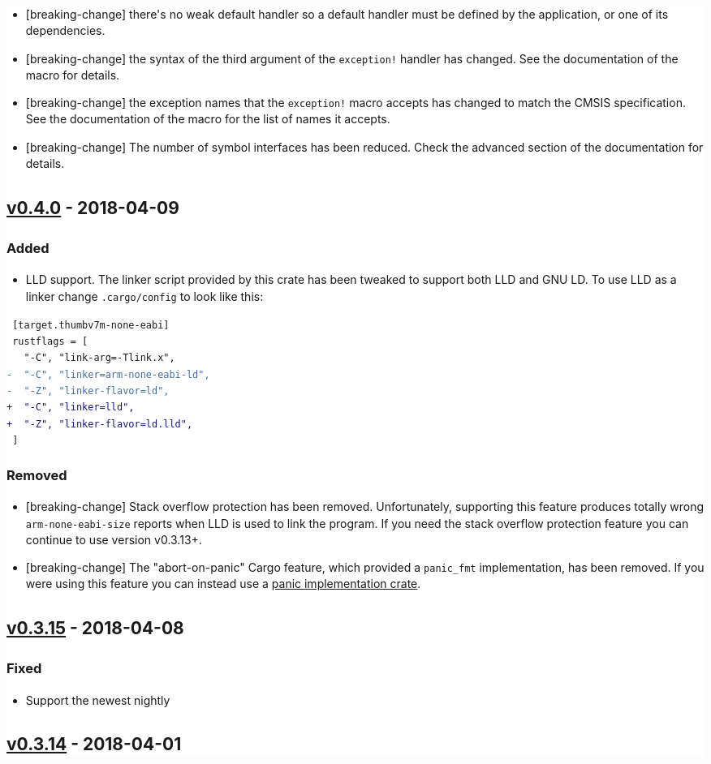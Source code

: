 - [breaking-change] there's no weak default handler so a default handler must be defined by the
  application, or one of its dependencies.

- [breaking-change] the syntax of the third argument of the `exception!` handler has changed. See
  the documentation of the macro for details.

- [breaking-change] the exception names that the `exception!` macro accepts has changed to match the
  CMSIS specification. See the documentation of the macro for the list of names it accepts.

- [breaking-change] The number of symbol interfaces has been reduced. Check the advanced section of
  the documentation for details.

## [v0.4.0] - 2018-04-09

### Added

- LLD support. The linker script provided by this crate has been tweaked to support both LLD and GNU
  LD. To use LLD as a linker change `.cargo/config` to look like this:

``` diff
 [target.thumbv7m-none-eabi]
 rustflags = [
   "-C", "link-arg=-Tlink.x",
-  "-C", "linker=arm-none-eabi-ld",
-  "-Z", "linker-flavor=ld",
+  "-C", "linker=lld",
+  "-Z", "linker-flavor=ld.lld",
 ]
```

### Removed

- [breaking-change] Stack overflow protection has been removed. Unfortunately, supporting this
  feature produces totally wrong `arm-none-eabi-size` reports when LLD is used to link the
  program. If you need the stack overflow protection feature you can continue to use version
  v0.3.13+.

- [breaking-change] The "abort-on-panic" Cargo feature, which provided a `panic_fmt` implementation,
  has been removed. If you were using this feature you can instead use a [panic implementation
  crate][panic-impl].

[panic-impl]: https://crates.io/keywords/panic-impl

## [v0.3.15] - 2018-04-08

### Fixed

- Support the newest nightly

## [v0.3.14] - 2018-04-01


[#265]: https://github.com/rust-embedded/cortex-m-rt/pull/265
[#278]: https://github.com/rust-embedded/cortex-m-rt/pull/278
[#279]: https://github.com/rust-embedded/cortex-m-rt/pull/279
[#286]: https://github.com/rust-embedded/cortex-m-rt/pull/286
[#239]: https://github.com/rust-embedded/cortex-m-rt/pull/239
[#228]: https://github.com/rust-embedded/cortex-m-rt/pull/228
[#289]: https://github.com/rust-embedded/cortex-m-rt/pull/289
[#212]: https://github.com/rust-embedded/cortex-m-rt/issues/212
[`stlog`]: https://crates.io/crates/stlog
[Unreleased]: https://github.com/rust-embedded/cortex-m-rt/compare/v0.6.11...HEAD
[v0.6.11]: https://github.com/rust-embedded/cortex-m-rt/compare/v0.6.10...v0.6.11
[v0.6.10]: https://github.com/rust-embedded/cortex-m-rt/compare/v0.6.9...v0.6.10
[v0.6.9]: https://github.com/rust-embedded/cortex-m-rt/compare/v0.6.8...v0.6.9
[v0.6.8]: https://github.com/rust-embedded/cortex-m-rt/compare/v0.6.7...v0.6.8
[v0.6.7]: https://github.com/rust-embedded/cortex-m-rt/compare/v0.6.6...v0.6.7
[v0.6.6]: https://github.com/rust-embedded/cortex-m-rt/compare/v0.6.5...v0.6.6
[v0.6.5]: https://github.com/rust-embedded/cortex-m-rt/compare/v0.6.4...v0.6.5
[v0.6.4]: https://github.com/rust-embedded/cortex-m-rt/compare/v0.6.3...v0.6.4
[v0.6.3]: https://github.com/rust-embedded/cortex-m-rt/compare/v0.6.2...v0.6.3
[v0.6.2]: https://github.com/rust-embedded/cortex-m-rt/compare/v0.6.1...v0.6.2
[v0.6.1]: https://github.com/rust-embedded/cortex-m-rt/compare/v0.6.0...v0.6.1
[v0.6.0]: https://github.com/rust-embedded/cortex-m-rt/compare/v0.5.3...v0.6.0
[v0.5.3]: https://github.com/rust-embedded/cortex-m-rt/compare/v0.5.2...v0.5.3
[v0.5.2]: https://github.com/rust-embedded/cortex-m-rt/compare/v0.5.1...v0.5.2
[v0.5.1]: https://github.com/rust-embedded/cortex-m-rt/compare/v0.5.0...v0.5.1
[v0.5.0]: https://github.com/rust-embedded/cortex-m-rt/compare/v0.4.0...v0.5.0
[v0.4.0]: https://github.com/rust-embedded/cortex-m-rt/compare/v0.3.15...v0.4.0
[v0.3.15]: https://github.com/rust-embedded/cortex-m-rt/compare/v0.3.14...v0.3.15
[v0.3.14]: https://github.com/rust-embedded/cortex-m-rt/compare/v0.3.13...v0.3.14
[v0.3.13]: https://github.com/rust-embedded/cortex-m-rt/compare/v0.3.12...v0.3.13
[v0.3.12]: https://github.com/rust-embedded/cortex-m-rt/compare/v0.3.11...v0.3.12
[v0.3.11]: https://github.com/rust-embedded/cortex-m-rt/compare/v0.3.10...v0.3.11
[v0.3.10]: https://github.com/rust-embedded/cortex-m-rt/compare/v0.3.9...v0.3.10
[v0.3.9]: https://github.com/rust-embedded/cortex-m-rt/compare/v0.3.8...v0.3.9
[v0.3.8]: https://github.com/rust-embedded/cortex-m-rt/compare/v0.3.7...v0.3.8
[v0.3.7]: https://github.com/rust-embedded/cortex-m-rt/compare/v0.3.6...v0.3.7
[v0.3.6]: https://github.com/rust-embedded/cortex-m-rt/compare/v0.3.5...v0.3.6
[v0.3.5]: https://github.com/rust-embedded/cortex-m-rt/compare/v0.3.4...v0.3.5
[v0.3.4]: https://github.com/rust-embedded/cortex-m-rt/compare/v0.3.3...v0.3.4
[v0.3.3]: https://github.com/rust-embedded/cortex-m-rt/compare/v0.3.2...v0.3.3
[v0.3.2]: https://github.com/rust-embedded/cortex-m-rt/compare/v0.3.1...v0.3.2
[v0.3.1]: https://github.com/rust-embedded/cortex-m-rt/compare/v0.3.0...v0.3.1
[v0.3.0]: https://github.com/rust-embedded/cortex-m-rt/compare/v0.2.4...v0.3.0
[v0.2.4]: https://github.com/rust-embedded/cortex-m-rt/compare/v0.2.3...v0.2.4
[v0.2.3]: https://github.com/rust-embedded/cortex-m-rt/compare/v0.2.2...v0.2.3
[v0.2.2]: https://github.com/rust-embedded/cortex-m-rt/compare/v0.2.1...v0.2.2
[v0.2.1]: https://github.com/rust-embedded/cortex-m-rt/compare/v0.2.0...v0.2.1
[v0.2.0]: https://github.com/rust-embedded/cortex-m-rt/compare/v0.1.3...v0.2.0
[v0.1.3]: https://github.com/rust-embedded/cortex-m-rt/compare/v0.1.2...v0.1.3
[v0.1.2]: https://github.com/rust-embedded/cortex-m-rt/compare/v0.1.1...v0.1.2
[v0.1.1]: https://github.com/rust-embedded/cortex-m-rt/compare/v0.1.0...v0.1.1